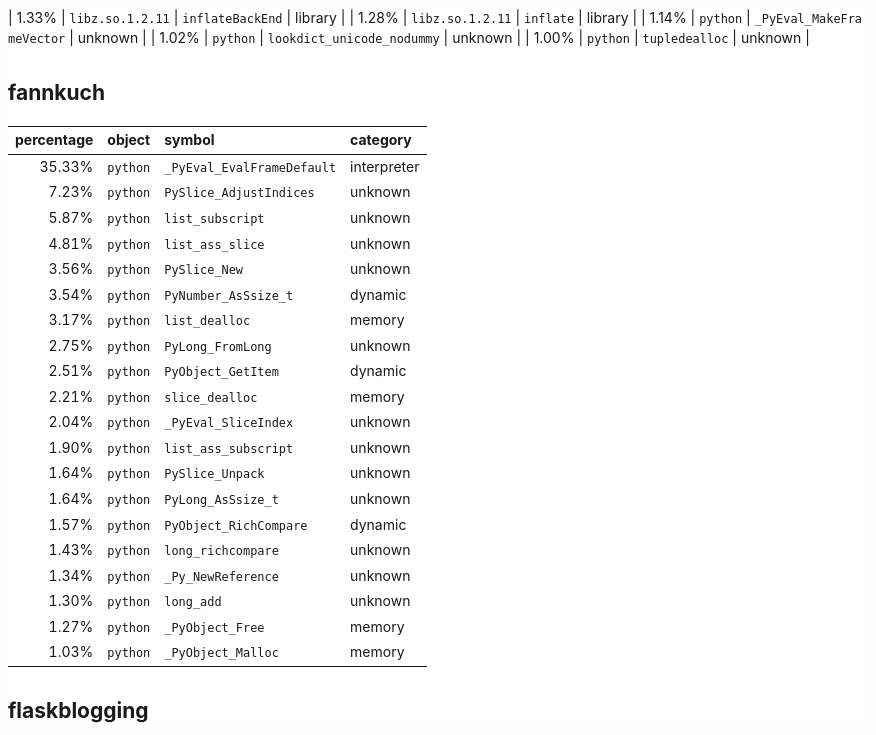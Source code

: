 | 1.33% | `libz.so.1.2.11` | `inflateBackEnd` | library |
| 1.28% | `libz.so.1.2.11` | `inflate` | library |
| 1.14% | `python` | `_PyEval_MakeFrameVector` | unknown |
| 1.02% | `python` | `lookdict_unicode_nodummy` | unknown |
| 1.00% | `python` | `tupledealloc` | unknown |

## fannkuch

| percentage | object | symbol | category |
| ---: | :--- | :--- | :--- |
| 35.33% | `python` | `_PyEval_EvalFrameDefault` | interpreter |
| 7.23% | `python` | `PySlice_AdjustIndices` | unknown |
| 5.87% | `python` | `list_subscript` | unknown |
| 4.81% | `python` | `list_ass_slice` | unknown |
| 3.56% | `python` | `PySlice_New` | unknown |
| 3.54% | `python` | `PyNumber_AsSsize_t` | dynamic |
| 3.17% | `python` | `list_dealloc` | memory |
| 2.75% | `python` | `PyLong_FromLong` | unknown |
| 2.51% | `python` | `PyObject_GetItem` | dynamic |
| 2.21% | `python` | `slice_dealloc` | memory |
| 2.04% | `python` | `_PyEval_SliceIndex` | unknown |
| 1.90% | `python` | `list_ass_subscript` | unknown |
| 1.64% | `python` | `PySlice_Unpack` | unknown |
| 1.64% | `python` | `PyLong_AsSsize_t` | unknown |
| 1.57% | `python` | `PyObject_RichCompare` | dynamic |
| 1.43% | `python` | `long_richcompare` | unknown |
| 1.34% | `python` | `_Py_NewReference` | unknown |
| 1.30% | `python` | `long_add` | unknown |
| 1.27% | `python` | `_PyObject_Free` | memory |
| 1.03% | `python` | `_PyObject_Malloc` | memory |

## flaskblogging
